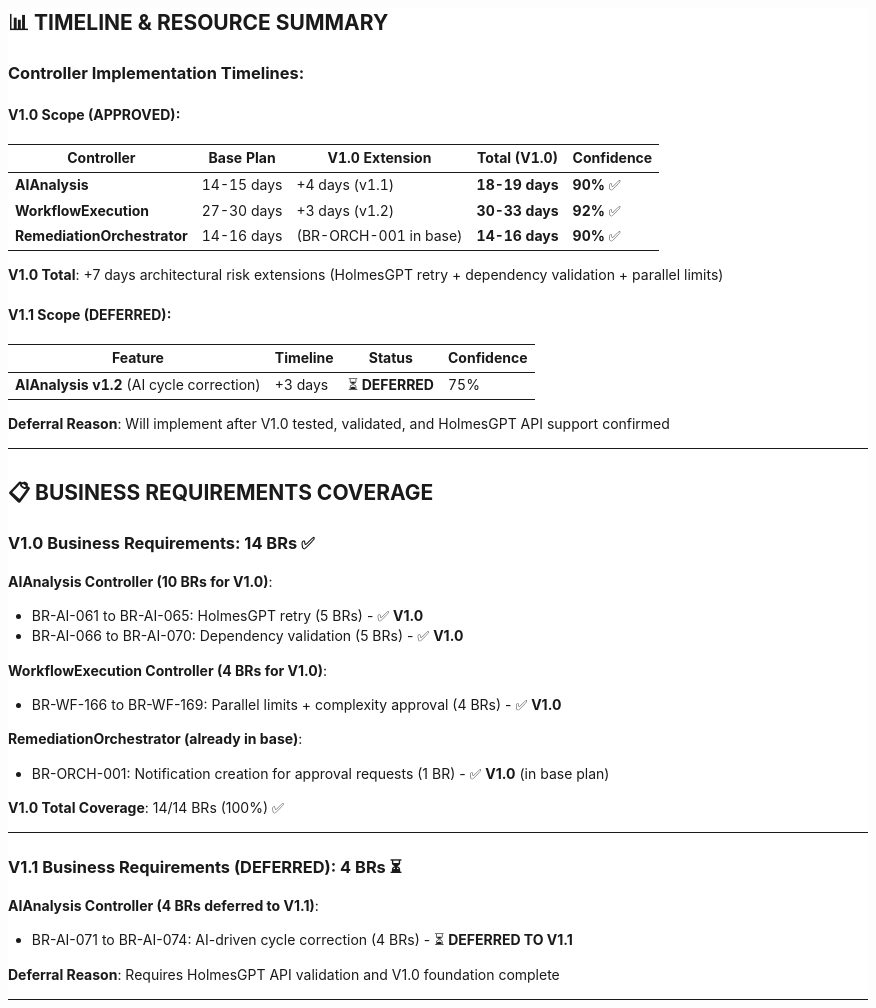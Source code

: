 
## 📊 **TIMELINE & RESOURCE SUMMARY**

### **Controller Implementation Timelines**:

#### **V1.0 Scope (APPROVED)**:
| Controller | Base Plan | V1.0 Extension | Total (V1.0) | Confidence |
|---|---|---|---|---|
| **AIAnalysis** | 14-15 days | +4 days (v1.1) | **18-19 days** | **90%** ✅ |
| **WorkflowExecution** | 27-30 days | +3 days (v1.2) | **30-33 days** | **92%** ✅ |
| **RemediationOrchestrator** | 14-16 days | (BR-ORCH-001 in base) | **14-16 days** | **90%** ✅ |

**V1.0 Total**: +7 days architectural risk extensions (HolmesGPT retry + dependency validation + parallel limits)

#### **V1.1 Scope (DEFERRED)**:
| Feature | Timeline | Status | Confidence |
|---|---|---|---|
| **AIAnalysis v1.2** (AI cycle correction) | +3 days | ⏳ **DEFERRED** | 75% |

**Deferral Reason**: Will implement after V1.0 tested, validated, and HolmesGPT API support confirmed

---

## 📋 **BUSINESS REQUIREMENTS COVERAGE**

### **V1.0 Business Requirements**: 14 BRs ✅

**AIAnalysis Controller (10 BRs for V1.0)**:
- BR-AI-061 to BR-AI-065: HolmesGPT retry (5 BRs) - ✅ **V1.0**
- BR-AI-066 to BR-AI-070: Dependency validation (5 BRs) - ✅ **V1.0**

**WorkflowExecution Controller (4 BRs for V1.0)**:
- BR-WF-166 to BR-WF-169: Parallel limits + complexity approval (4 BRs) - ✅ **V1.0**

**RemediationOrchestrator (already in base)**:
- BR-ORCH-001: Notification creation for approval requests (1 BR) - ✅ **V1.0** (in base plan)

**V1.0 Total Coverage**: 14/14 BRs (100%) ✅

---

### **V1.1 Business Requirements (DEFERRED)**: 4 BRs ⏳

**AIAnalysis Controller (4 BRs deferred to V1.1)**:
- BR-AI-071 to BR-AI-074: AI-driven cycle correction (4 BRs) - ⏳ **DEFERRED TO V1.1**

**Deferral Reason**: Requires HolmesGPT API validation and V1.0 foundation complete

---

